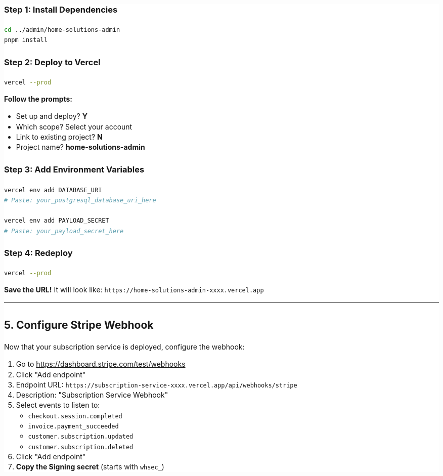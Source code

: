### Step 1: Install Dependencies

```bash
cd ../admin/home-solutions-admin
pnpm install
```

### Step 2: Deploy to Vercel

```bash
vercel --prod
```

**Follow the prompts:**
- Set up and deploy? **Y**
- Which scope? Select your account
- Link to existing project? **N**
- Project name? **home-solutions-admin**

### Step 3: Add Environment Variables

```bash
vercel env add DATABASE_URI
# Paste: your_postgresql_database_uri_here

vercel env add PAYLOAD_SECRET
# Paste: your_payload_secret_here
```

### Step 4: Redeploy

```bash
vercel --prod
```

**Save the URL!** It will look like: `https://home-solutions-admin-xxxx.vercel.app`

---

## 5. Configure Stripe Webhook

Now that your subscription service is deployed, configure the webhook:

1. Go to https://dashboard.stripe.com/test/webhooks
2. Click "Add endpoint"
3. Endpoint URL: `https://subscription-service-xxxx.vercel.app/api/webhooks/stripe`
4. Description: "Subscription Service Webhook"
5. Select events to listen to:
   - `checkout.session.completed`
   - `invoice.payment_succeeded`
   - `customer.subscription.updated`
   - `customer.subscription.deleted`
6. Click "Add endpoint"
7. **Copy the Signing secret** (starts with `whsec_`)
